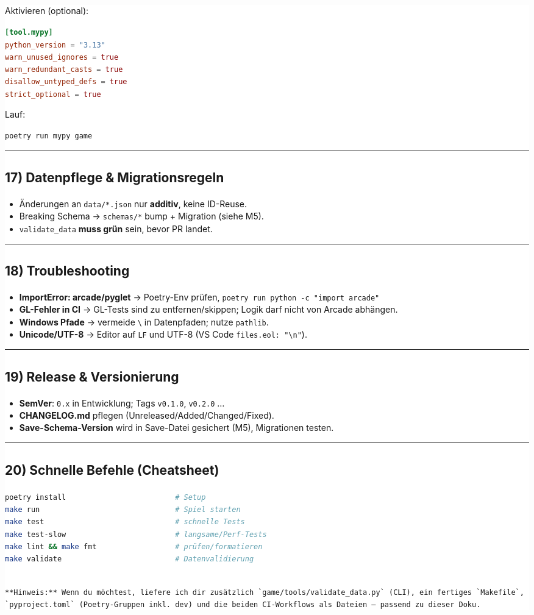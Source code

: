 Aktivieren (optional):

```toml
[tool.mypy]
python_version = "3.13"
warn_unused_ignores = true
warn_redundant_casts = true
disallow_untyped_defs = true
strict_optional = true
```

Lauf:

```bash
poetry run mypy game
```

---

## 17) Datenpflege & Migrationsregeln

* Änderungen an `data/*.json` nur **additiv**, keine ID-Reuse.
* Breaking Schema → `schemas/*` bump + Migration (siehe M5).
* `validate_data` **muss grün** sein, bevor PR landet.

---

## 18) Troubleshooting

* **ImportError: arcade/pyglet** → Poetry-Env prüfen, `poetry run python -c "import arcade"`
* **GL-Fehler in CI** → GL-Tests sind zu entfernen/skippen; Logik darf nicht von Arcade abhängen.
* **Windows Pfade** → vermeide `\` in Datenpfaden; nutze `pathlib`.
* **Unicode/UTF-8** → Editor auf `LF` und UTF-8 (VS Code `files.eol: "\n"`).

---

## 19) Release & Versionierung

* **SemVer**: `0.x` in Entwicklung; Tags `v0.1.0`, `v0.2.0` …
* **CHANGELOG.md** pflegen (Unreleased/Added/Changed/Fixed).
* **Save-Schema-Version** wird in Save-Datei gesichert (M5), Migrationen testen.

---

## 20) Schnelle Befehle (Cheatsheet)

```bash
poetry install                         # Setup
make run                               # Spiel starten
make test                              # schnelle Tests
make test-slow                         # langsame/Perf-Tests
make lint && make fmt                  # prüfen/formatieren
make validate                          # Datenvalidierung
```

```

**Hinweis:** Wenn du möchtest, liefere ich dir zusätzlich `game/tools/validate_data.py` (CLI), ein fertiges `Makefile`, `pyproject.toml` (Poetry-Gruppen inkl. dev) und die beiden CI-Workflows als Dateien – passend zu dieser Doku.
```
